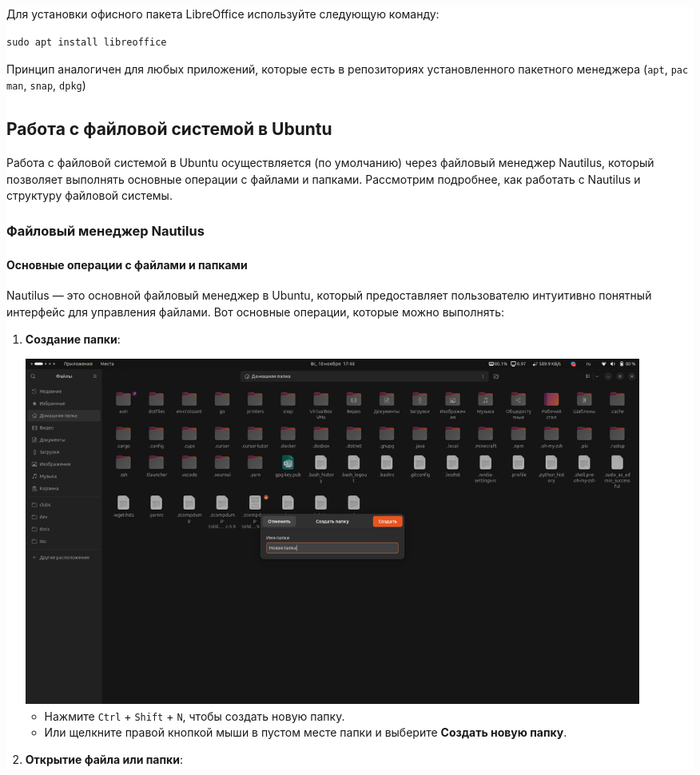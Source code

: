 Для установки офисного пакета LibreOffice используйте следующую команду:

```
sudo apt install libreoffice
```

Принцип аналогичен для любых приложений, которые есть в репозиториях установленного пакетного менеджера (`apt`, `pacman`, `snap`, `dpkg`)

## Работа с файловой системой в Ubuntu

Работа с файловой системой в Ubuntu осуществляется (по умолчанию) через файловый менеджер Nautilus, который позволяет выполнять основные операции с файлами и папками. Рассмотрим подробнее, как работать с Nautilus и структуру файловой системы.

### Файловый менеджер Nautilus

#### Основные операции с файлами и папками

Nautilus — это основной файловый менеджер в Ubuntu, который предоставляет пользователю интуитивно понятный интерфейс для управления файлами. Вот основные операции, которые можно выполнять:

1. **Создание папки**:

    <img src="images/new-dir.png" style="max-width: 768px; width: 100%;" />

   - Нажмите `Ctrl` + `Shift` + `N`, чтобы создать новую папку.
   - Или щелкните правой кнопкой мыши в пустом месте папки и выберите **Создать новую папку**.

2. **Открытие файла или папки**:
